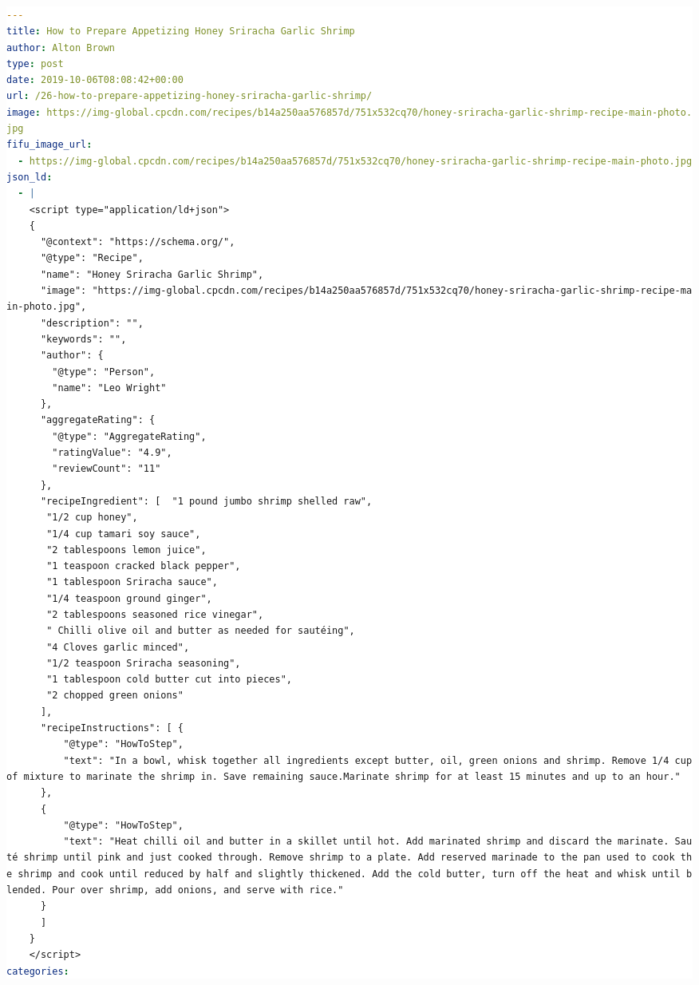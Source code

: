 ```yaml
---
title: How to Prepare Appetizing Honey Sriracha Garlic Shrimp
author: Alton Brown
type: post
date: 2019-10-06T08:08:42+00:00
url: /26-how-to-prepare-appetizing-honey-sriracha-garlic-shrimp/
image: https://img-global.cpcdn.com/recipes/b14a250aa576857d/751x532cq70/honey-sriracha-garlic-shrimp-recipe-main-photo.jpg
fifu_image_url:
  - https://img-global.cpcdn.com/recipes/b14a250aa576857d/751x532cq70/honey-sriracha-garlic-shrimp-recipe-main-photo.jpg
json_ld:
  - |
    <script type="application/ld+json">
    {
      "@context": "https://schema.org/", 
      "@type": "Recipe", 
      "name": "Honey Sriracha Garlic Shrimp",
      "image": "https://img-global.cpcdn.com/recipes/b14a250aa576857d/751x532cq70/honey-sriracha-garlic-shrimp-recipe-main-photo.jpg",
      "description": "",
      "keywords": "",
      "author": {
        "@type": "Person",
        "name": "Leo Wright"
      },
      "aggregateRating": {
        "@type": "AggregateRating",
        "ratingValue": "4.9",
        "reviewCount": "11"
      },
      "recipeIngredient": [  "1 pound jumbo shrimp shelled raw", 
       "1/2 cup honey", 
       "1/4 cup tamari soy sauce", 
       "2 tablespoons lemon juice", 
       "1 teaspoon cracked black pepper", 
       "1 tablespoon Sriracha sauce", 
       "1/4 teaspoon ground ginger", 
       "2 tablespoons seasoned rice vinegar", 
       " Chilli olive oil and butter as needed for sautéing", 
       "4 Cloves garlic minced", 
       "1/2 teaspoon Sriracha seasoning", 
       "1 tablespoon cold butter cut into pieces", 
       "2 chopped green onions"
      ],
      "recipeInstructions": [ {
          "@type": "HowToStep",
          "text": "In a bowl, whisk together all ingredients except butter, oil, green onions and shrimp. Remove 1/4 cup of mixture to marinate the shrimp in. Save remaining sauce.Marinate shrimp for at least 15 minutes and up to an hour."
      }, 
      {
          "@type": "HowToStep",
          "text": "Heat chilli oil and butter in a skillet until hot. Add marinated shrimp and discard the marinate. Sauté shrimp until pink and just cooked through. Remove shrimp to a plate. Add reserved marinade to the pan used to cook the shrimp and cook until reduced by half and slightly thickened. Add the cold butter, turn off the heat and whisk until blended. Pour over shrimp, add onions, and serve with rice."
      }
      ]
    }
    </script>
categories:
```